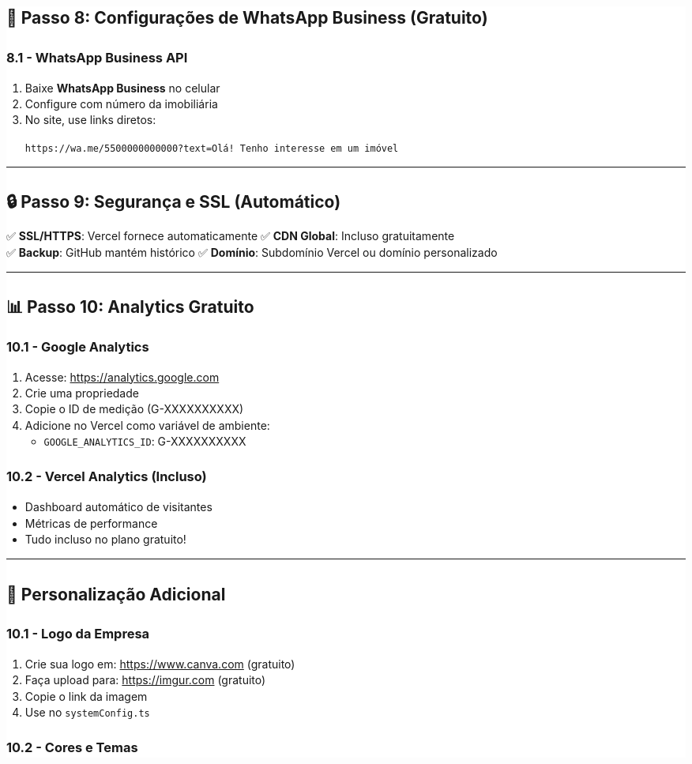 
## 📱 Passo 8: Configurações de WhatsApp Business (Gratuito)

### 8.1 - WhatsApp Business API

1. Baixe **WhatsApp Business** no celular
2. Configure com número da imobiliária
3. No site, use links diretos:
   ```
   https://wa.me/5500000000000?text=Olá! Tenho interesse em um imóvel
   ```

---

## 🔒 Passo 9: Segurança e SSL (Automático)

✅ **SSL/HTTPS**: Vercel fornece automaticamente
✅ **CDN Global**: Incluso gratuitamente  
✅ **Backup**: GitHub mantém histórico
✅ **Domínio**: Subdomínio Vercel ou domínio personalizado

---

## 📊 Passo 10: Analytics Gratuito

### 10.1 - Google Analytics

1. Acesse: https://analytics.google.com
2. Crie uma propriedade
3. Copie o ID de medição (G-XXXXXXXXXX)
4. Adicione no Vercel como variável de ambiente:
   - `GOOGLE_ANALYTICS_ID`: G-XXXXXXXXXX

### 10.2 - Vercel Analytics (Incluso)

- Dashboard automático de visitantes
- Métricas de performance
- Tudo incluso no plano gratuito!

---

## 🎨 Personalização Adicional

### 10.1 - Logo da Empresa

1. Crie sua logo em: https://www.canva.com (gratuito)
2. Faça upload para: https://imgur.com (gratuito)
3. Copie o link da imagem
4. Use no `systemConfig.ts`

### 10.2 - Cores e Temas
